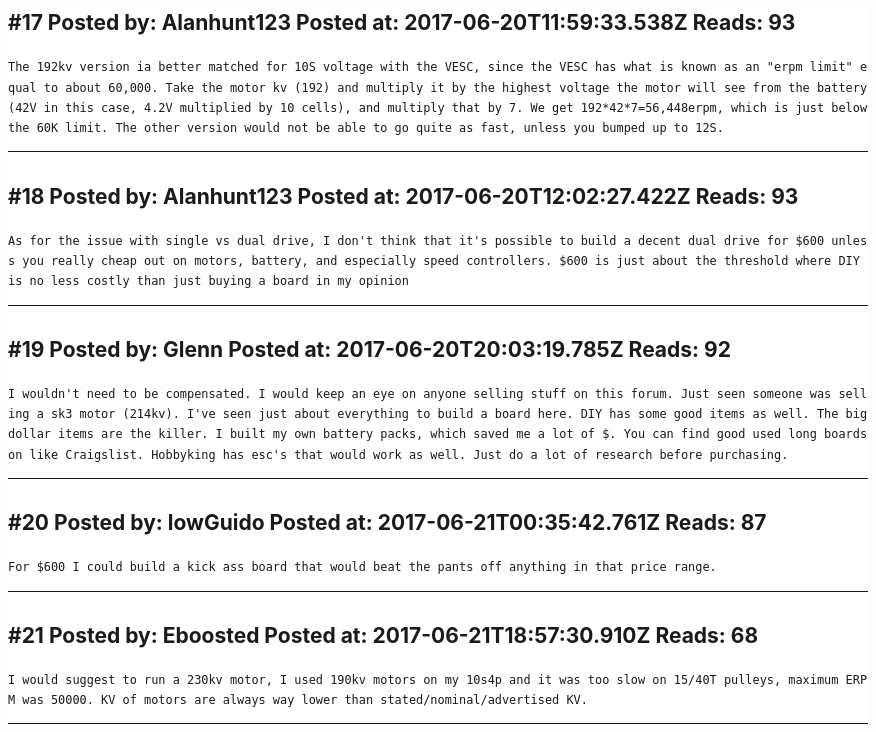 ## \#17 Posted by: Alanhunt123 Posted at: 2017-06-20T11:59:33.538Z Reads: 93

```
The 192kv version ia better matched for 10S voltage with the VESC, since the VESC has what is known as an "erpm limit" equal to about 60,000. Take the motor kv (192) and multiply it by the highest voltage the motor will see from the battery (42V in this case, 4.2V multiplied by 10 cells), and multiply that by 7. We get 192*42*7=56,448erpm, which is just below the 60K limit. The other version would not be able to go quite as fast, unless you bumped up to 12S.
```

---
## \#18 Posted by: Alanhunt123 Posted at: 2017-06-20T12:02:27.422Z Reads: 93

```
As for the issue with single vs dual drive, I don't think that it's possible to build a decent dual drive for $600 unless you really cheap out on motors, battery, and especially speed controllers. $600 is just about the threshold where DIY is no less costly than just buying a board in my opinion
```

---
## \#19 Posted by: Glenn Posted at: 2017-06-20T20:03:19.785Z Reads: 92

```
I wouldn't need to be compensated. I would keep an eye on anyone selling stuff on this forum. Just seen someone was selling a sk3 motor (214kv). I've seen just about everything to build a board here. DIY has some good items as well. The big dollar items are the killer. I built my own battery packs, which saved me a lot of $. You can find good used long boards on like Craigslist. Hobbyking has esc's that would work as well. Just do a lot of research before purchasing.
```

---
## \#20 Posted by: lowGuido Posted at: 2017-06-21T00:35:42.761Z Reads: 87

```
For $600 I could build a kick ass board that would beat the pants off anything in that price range.
```

---
## \#21 Posted by: Eboosted Posted at: 2017-06-21T18:57:30.910Z Reads: 68

```
I would suggest to run a 230kv motor, I used 190kv motors on my 10s4p and it was too slow on 15/40T pulleys, maximum ERPM was 50000. KV of motors are always way lower than stated/nominal/advertised KV.
```

---